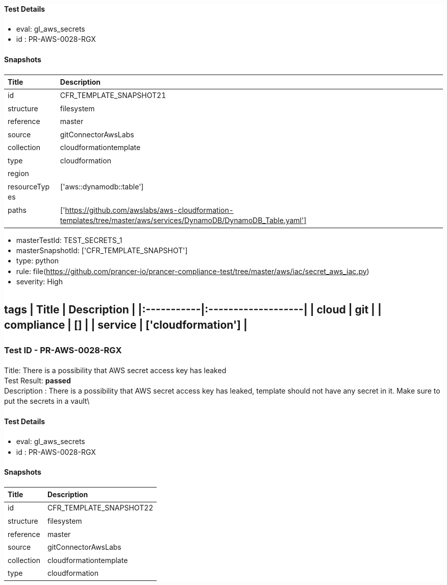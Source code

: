 #### Test Details
- eval: gl_aws_secrets
- id : PR-AWS-0028-RGX

#### Snapshots
| Title         | Description                                                                                                       |
|:--------------|:------------------------------------------------------------------------------------------------------------------|
| id            | CFR_TEMPLATE_SNAPSHOT21                                                                                           |
| structure     | filesystem                                                                                                        |
| reference     | master                                                                                                            |
| source        | gitConnectorAwsLabs                                                                                               |
| collection    | cloudformationtemplate                                                                                            |
| type          | cloudformation                                                                                                    |
| region        |                                                                                                                   |
| resourceTypes | ['aws::dynamodb::table']                                                                                          |
| paths         | ['https://github.com/awslabs/aws-cloudformation-templates/tree/master/aws/services/DynamoDB/DynamoDB_Table.yaml'] |

- masterTestId: TEST_SECRETS_1
- masterSnapshotId: ['CFR_TEMPLATE_SNAPSHOT']
- type: python
- rule: file(https://github.com/prancer-io/prancer-compliance-test/tree/master/aws/iac/secret_aws_iac.py)
- severity: High

tags
| Title      | Description        |
|:-----------|:-------------------|
| cloud      | git                |
| compliance | []                 |
| service    | ['cloudformation'] |
----------------------------------------------------------------


### Test ID - PR-AWS-0028-RGX
Title: There is a possibility that AWS secret access key has leaked\
Test Result: **passed**\
Description : There is a possibility that AWS secret access key has leaked, template should not have any secret in it. Make sure to put the secrets in a vault\

#### Test Details
- eval: gl_aws_secrets
- id : PR-AWS-0028-RGX

#### Snapshots
| Title         | Description                                                                                                                      |
|:--------------|:---------------------------------------------------------------------------------------------------------------------------------|
| id            | CFR_TEMPLATE_SNAPSHOT22                                                                                                          |
| structure     | filesystem                                                                                                                       |
| reference     | master                                                                                                                           |
| source        | gitConnectorAwsLabs                                                                                                              |
| collection    | cloudformationtemplate                                                                                                           |
| type          | cloudformation                                                                                                                   |